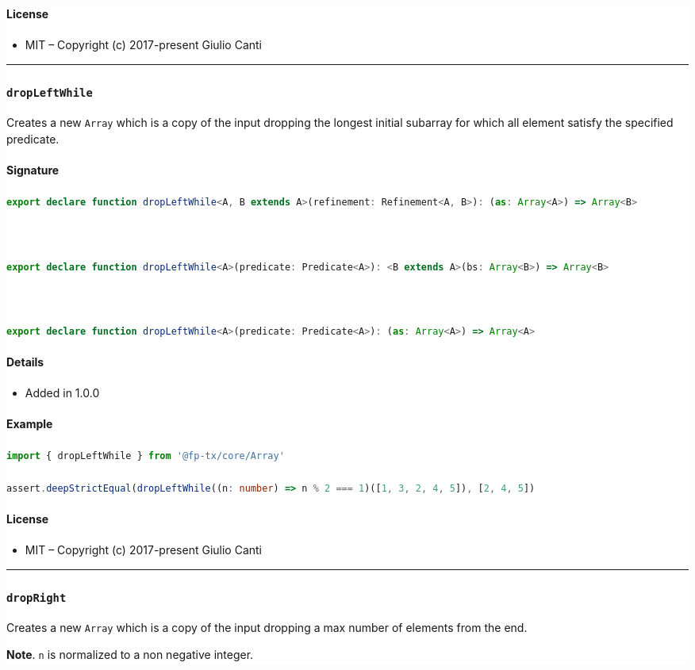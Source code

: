 #### License

* MIT – Copyright (c) 2017-present Giulio Canti

---


### `dropLeftWhile`

Creates a new `Array` which is a copy of the input dropping the longest initial subarray for which all element satisfy the specified predicate.




#### Signature

```typescript
export declare function dropLeftWhile<A, B extends A>(refinement: Refinement<A, B>): (as: Array<A>) => Array<B>



export declare function dropLeftWhile<A>(predicate: Predicate<A>): <B extends A>(bs: Array<B>) => Array<B>



export declare function dropLeftWhile<A>(predicate: Predicate<A>): (as: Array<A>) => Array<A>

```

#### Details

* Added in 1.0.0

#### Example

```typescript
import { dropLeftWhile } from '@fp-tx/core/Array'

assert.deepStrictEqual(dropLeftWhile((n: number) => n % 2 === 1)([1, 3, 2, 4, 5]), [2, 4, 5])

```

#### License

* MIT – Copyright (c) 2017-present Giulio Canti

---


### `dropRight`

Creates a new `Array` which is a copy of the input dropping a max number of elements from the end.


**Note**. `n` is normalized to a non negative integer.
